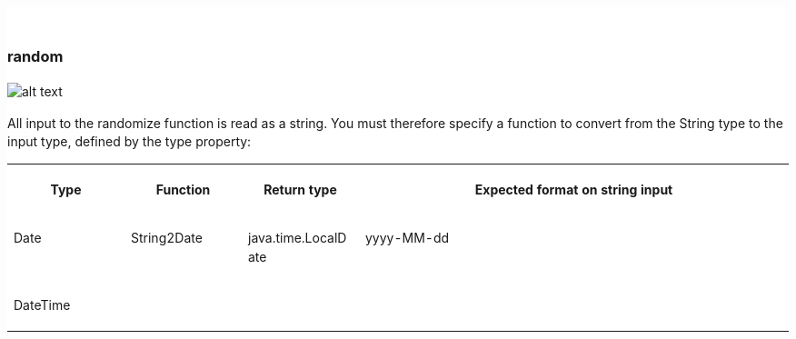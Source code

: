&nbsp;

###  random

![alt text](/img/docs/ano-syntax/random.png 'Random')

All input to the randomize function is read as a string. You must therefore specify a function to convert from the String type to the input type, defined by the type property:

<table width="100%" >
<tr>
<th width="15%">

Type

</th>
<th width="15%">

Function

</th>
<th width="15%">

Return type

</th>
<th >

Expected format on string input

</th>
</tr>
<tr>
<td>

Date

</td>
<td>

String2Date

</td>
<td>

java.time.LocalDate

</td>
<td>

yyyy-MM-dd

</td>
</tr>
<tr>
<td>

DateTime

</td>
<td>

